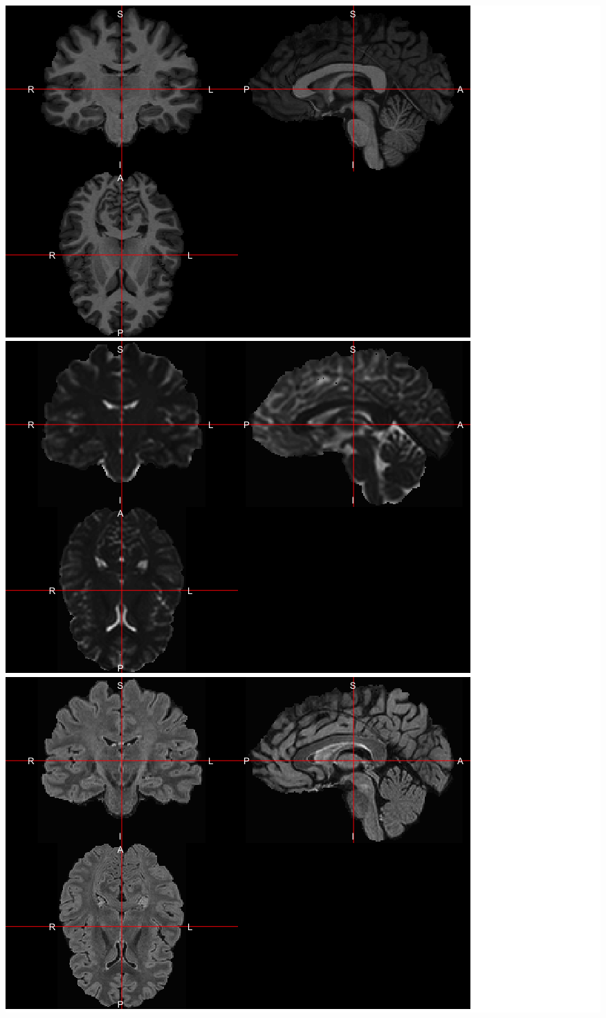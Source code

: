 ![](index_files/figure-html/plot_masked_images-1.png)![](index_files/figure-html/plot_masked_images-2.png)![](index_files/figure-html/plot_masked_images-3.png)